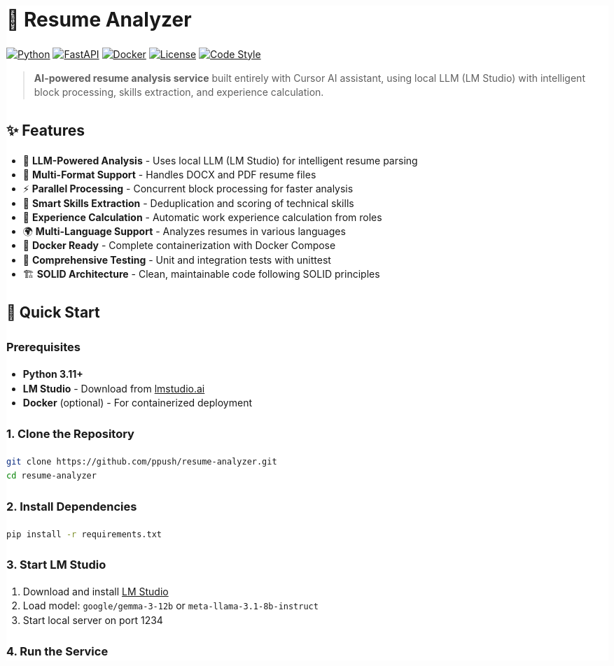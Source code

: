 # 🤖 Resume Analyzer

[![Python](https://img.shields.io/badge/Python-3.11+-blue.svg)](https://python.org)
[![FastAPI](https://img.shields.io/badge/FastAPI-0.110+-green.svg)](https://fastapi.tiangolo.com)
[![Docker](https://img.shields.io/badge/Docker-Ready-blue.svg)](https://docker.com)
[![License](https://img.shields.io/badge/License-MIT-yellow.svg)](LICENSE)
[![Code Style](https://img.shields.io/badge/Code%20Style-Black-black.svg)](https://black.readthedocs.io)

> **AI-powered resume analysis service** built entirely with Cursor AI assistant, using local LLM (LM Studio) with intelligent block processing, skills extraction, and experience calculation.

## ✨ Features

- 🧠 **LLM-Powered Analysis** - Uses local LLM (LM Studio) for intelligent resume parsing
- 📄 **Multi-Format Support** - Handles DOCX and PDF resume files
- ⚡ **Parallel Processing** - Concurrent block processing for faster analysis
- 🎯 **Smart Skills Extraction** - Deduplication and scoring of technical skills
- 💼 **Experience Calculation** - Automatic work experience calculation from roles
- 🌍 **Multi-Language Support** - Analyzes resumes in various languages
- 🐳 **Docker Ready** - Complete containerization with Docker Compose
- 🧪 **Comprehensive Testing** - Unit and integration tests with unittest
- 🏗️ **SOLID Architecture** - Clean, maintainable code following SOLID principles

## 🚀 Quick Start

### Prerequisites

- **Python 3.11+**
- **LM Studio** - Download from [lmstudio.ai](https://lmstudio.ai/)
- **Docker** (optional) - For containerized deployment

### 1. Clone the Repository

```bash
git clone https://github.com/ppush/resume-analyzer.git
cd resume-analyzer
```

### 2. Install Dependencies

```bash
pip install -r requirements.txt
```

### 3. Start LM Studio

1. Download and install [LM Studio](https://lmstudio.ai/)
2. Load model: `google/gemma-3-12b` or `meta-llama-3.1-8b-instruct`
3. Start local server on port 1234

### 4. Run the Service
